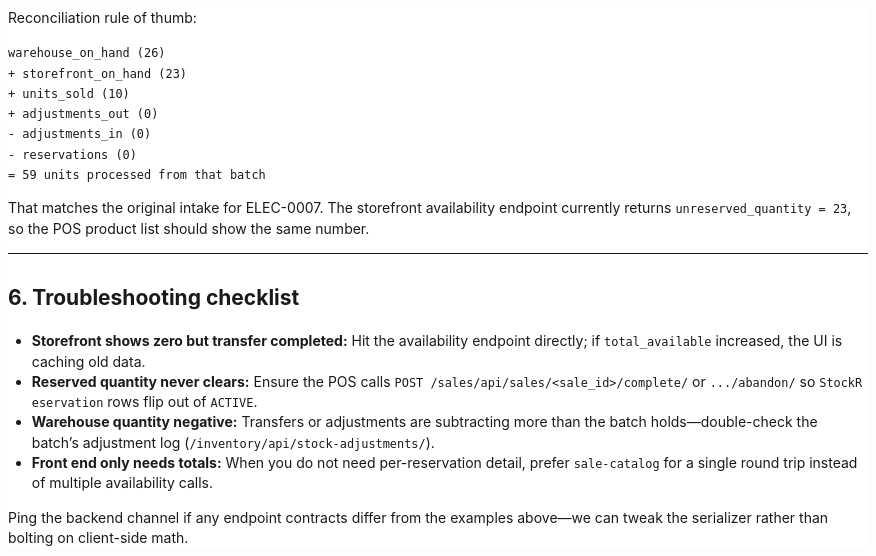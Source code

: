 Reconciliation rule of thumb:

```
warehouse_on_hand (26)
+ storefront_on_hand (23)
+ units_sold (10)
+ adjustments_out (0)
- adjustments_in (0)
- reservations (0)
= 59 units processed from that batch
```

That matches the original intake for ELEC-0007. The storefront availability endpoint currently returns `unreserved_quantity = 23`, so the POS product list should show the same number.

---

## 6. Troubleshooting checklist

- **Storefront shows zero but transfer completed:** Hit the availability endpoint directly; if `total_available` increased, the UI is caching old data.
- **Reserved quantity never clears:** Ensure the POS calls `POST /sales/api/sales/<sale_id>/complete/` or `.../abandon/` so `StockReservation` rows flip out of `ACTIVE`.
- **Warehouse quantity negative:** Transfers or adjustments are subtracting more than the batch holds—double-check the batch’s adjustment log (`/inventory/api/stock-adjustments/`).
- **Front end only needs totals:** When you do not need per-reservation detail, prefer `sale-catalog` for a single round trip instead of multiple availability calls.

Ping the backend channel if any endpoint contracts differ from the examples above—we can tweak the serializer rather than bolting on client-side math.
